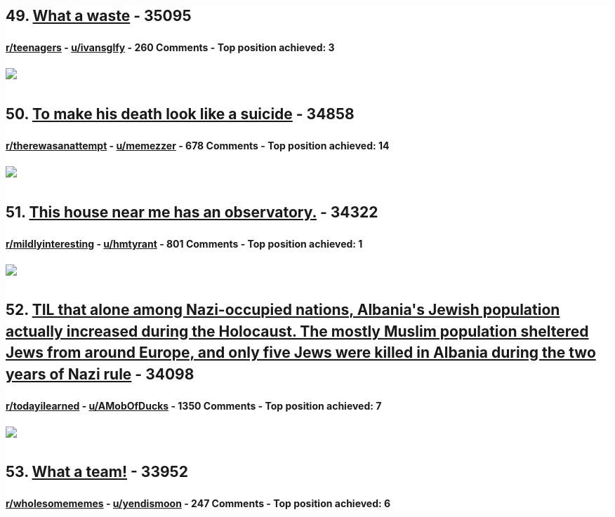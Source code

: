 ## 49. [What a waste](http://reddit.com/r/teenagers/comments/deevra/what_a_waste/) - 35095
#### [r/teenagers](http://reddit.com/r/teenagers) - [u/ivansglfy](http://reddit.com/u/ivansglfy) - 260 Comments - Top position achieved: 3

<a href="https://i.redd.it/a7m887ajw1r31.jpg"><img src="https://b.thumbs.redditmedia.com/XDER_RMWYiwFIIquHwJsSmzcZ4SId_1pkEJF2UWqwiw.jpg"></img></a>

## 50. [To make his death look like a suicide](http://reddit.com/r/therewasanattempt/comments/deiamt/to_make_his_death_look_like_a_suicide/) - 34858
#### [r/therewasanattempt](http://reddit.com/r/therewasanattempt) - [u/memezzer](http://reddit.com/u/memezzer) - 678 Comments - Top position achieved: 14

<a href="https://i.redd.it/rofmrwnqw3r31.jpg"><img src="https://b.thumbs.redditmedia.com/3EmSYGcGu0Q5MlDC29h6rRW0dsiOmgbYBQLzmpVTLLk.jpg"></img></a>

## 51. [This house near me has an observatory.](http://reddit.com/r/mildlyinteresting/comments/desfm0/this_house_near_me_has_an_observatory/) - 34322
#### [r/mildlyinteresting](http://reddit.com/r/mildlyinteresting) - [u/hmtyrant](http://reddit.com/u/hmtyrant) - 801 Comments - Top position achieved: 1

<a href="https://i.redd.it/ri4wjgohp7r31.jpg"><img src="https://b.thumbs.redditmedia.com/j44FwQTeGYx2q-K5kuDYk1J6lHfDbASNIp78JCdmUmE.jpg"></img></a>

## 52. [TIL that alone among Nazi-occupied nations, Albania's Jewish population actually increased during the Holocaust. The mostly Muslim population sheltered Jews from around Europe, and only five Jews were killed in Albania during the two years of Nazi rule](http://reddit.com/r/todayilearned/comments/dei1bd/til_that_alone_among_nazioccupied_nations/) - 34098
#### [r/todayilearned](http://reddit.com/r/todayilearned) - [u/AMobOfDucks](http://reddit.com/u/AMobOfDucks) - 1350 Comments - Top position achieved: 7

<a href="https://en.wikipedia.org/wiki/Rescuers_of_Jews_during_the_Holocaust#Albania"><img src="https://a.thumbs.redditmedia.com/b1g2Z93SxBEFx8Chb0JKLY8DPXLWXMJtt32NTdoXjW8.jpg"></img></a>

## 53. [What a team!](http://reddit.com/r/wholesomememes/comments/deopc9/what_a_team/) - 33952
#### [r/wholesomememes](http://reddit.com/r/wholesomememes) - [u/yendismoon](http://reddit.com/u/yendismoon) - 247 Comments - Top position achieved: 6
